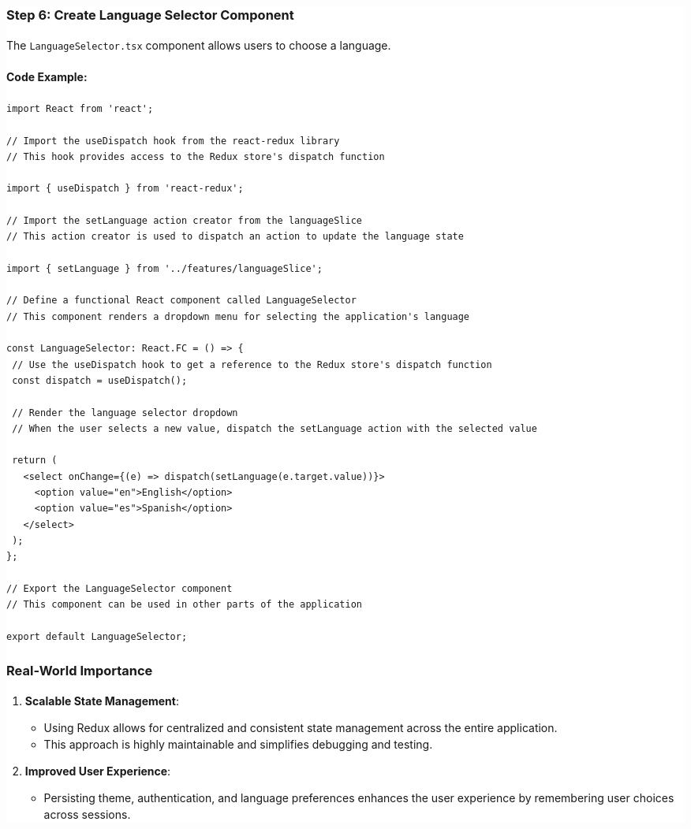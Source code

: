 
### Step 6: Create Language Selector Component

The `LanguageSelector.tsx` component allows users to choose a language.

#### Code Example:
```tsx
import React from 'react';

// Import the useDispatch hook from the react-redux library
// This hook provides access to the Redux store's dispatch function

import { useDispatch } from 'react-redux';

// Import the setLanguage action creator from the languageSlice
// This action creator is used to dispatch an action to update the language state

import { setLanguage } from '../features/languageSlice';

// Define a functional React component called LanguageSelector
// This component renders a dropdown menu for selecting the application's language

const LanguageSelector: React.FC = () => {
 // Use the useDispatch hook to get a reference to the Redux store's dispatch function
 const dispatch = useDispatch();

 // Render the language selector dropdown
 // When the user selects a new value, dispatch the setLanguage action with the selected value

 return (
   <select onChange={(e) => dispatch(setLanguage(e.target.value))}>
     <option value="en">English</option>
     <option value="es">Spanish</option>
   </select>
 );
};

// Export the LanguageSelector component
// This component can be used in other parts of the application

export default LanguageSelector;
```

### Real-World Importance

1. **Scalable State Management**:
   - Using Redux allows for centralized and consistent state management across the entire application.
   - This approach is highly maintainable and simplifies debugging and testing.

2. **Improved User Experience**:
   - Persisting theme, authentication, and language preferences enhances the user experience by remembering user choices across sessions.
